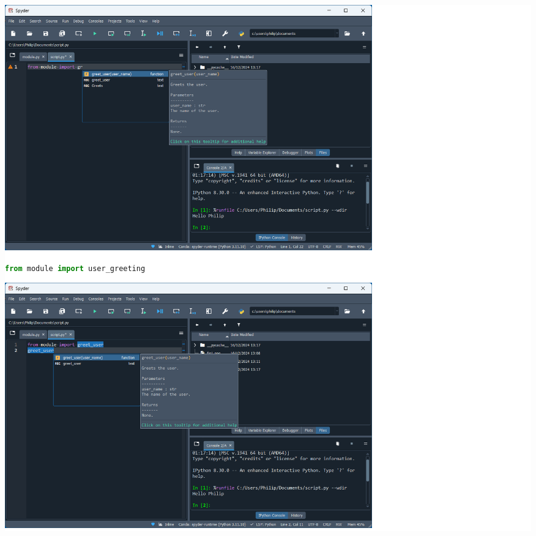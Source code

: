 <img src='./images/img_085.png' alt='img_085' width='600'/>

```python
from module import user_greeting
```

<img src='./images/img_086.png' alt='img_086' width='600'/>